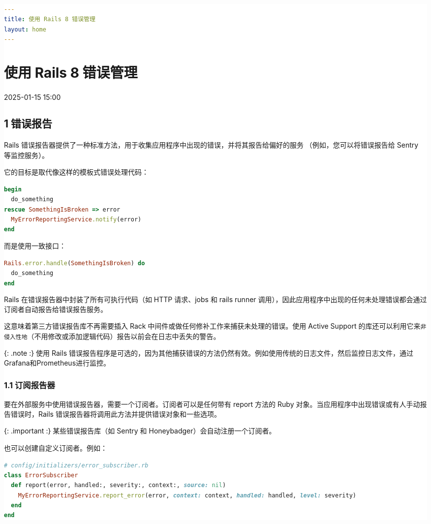 ```yaml
---
title: 使用 Rails 8 错误管理
layout: home
---
```


# 使用 Rails 8 错误管理

2025-01-15 15:00

## 1 错误报告

Rails 错误报告器提供了一种标准方法，用于收集应用程序中出现的错误，并将其报告给偏好的服务
（例如，您可以将错误报告给 Sentry 等监控服务）。

它的目标是取代像这样的模板式错误处理代码：

```ruby
begin
  do_something
rescue SomethingIsBroken => error
  MyErrorReportingService.notify(error)
end
```

而是使用一致接口：

```ruby
Rails.error.handle(SomethingIsBroken) do
  do_something
end
```
Rails 在错误报告器中封装了所有可执行代码（如 HTTP 请求、jobs 和 rails runner 调用），因此应用程序中出现的任何未处理错误都会通过订阅者自动报告给错误报告服务。

这意味着第三方错误报告库不再需要插入 Rack 中间件或做任何修补工作来捕获未处理的错误。使用 Active Support 的库还可以利用它来`非侵入性地`（不用修改或添加逻辑代码）报告以前会在日志中丢失的警告。

{: .note :}
使用 Rails 错误报告程序是可选的，因为其他捕获错误的方法仍然有效。例如使用传统的日志文件，然后监控日志文件，通过Grafana和Prometheus进行监控。

### 1.1 订阅报告器

要在外部服务中使用错误报告器，需要一个订阅者。订阅者可以是任何带有 report 方法的 Ruby 对象。当应用程序中出现错误或有人手动报告错误时，Rails 错误报告器将调用此方法并提供错误对象和一些选项。

{: .important :}
某些错误报告库（如 Sentry 和 Honeybadger）会自动注册一个订阅者。

也可以创建自定义订阅者。例如：

```ruby
# config/initializers/error_subscriber.rb
class ErrorSubscriber
  def report(error, handled:, severity:, context:, source: nil)
    MyErrorReportingService.report_error(error, context: context, handled: handled, level: severity)
  end
end
```
